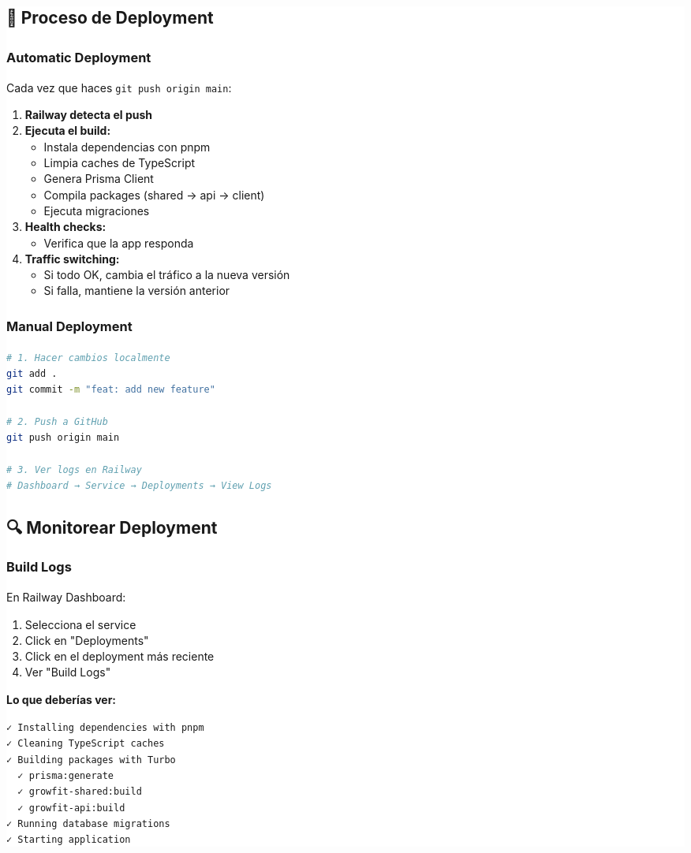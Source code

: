 ## 🔄 Proceso de Deployment

### Automatic Deployment

Cada vez que haces `git push origin main`:

1. **Railway detecta el push**
2. **Ejecuta el build:**
   - Instala dependencias con pnpm
   - Limpia caches de TypeScript
   - Genera Prisma Client
   - Compila packages (shared → api → client)
   - Ejecuta migraciones
3. **Health checks:**
   - Verifica que la app responda
4. **Traffic switching:**
   - Si todo OK, cambia el tráfico a la nueva versión
   - Si falla, mantiene la versión anterior

### Manual Deployment

```bash
# 1. Hacer cambios localmente
git add .
git commit -m "feat: add new feature"

# 2. Push a GitHub
git push origin main

# 3. Ver logs en Railway
# Dashboard → Service → Deployments → View Logs
```

## 🔍 Monitorear Deployment

### Build Logs

En Railway Dashboard:
1. Selecciona el service
2. Click en "Deployments"
3. Click en el deployment más reciente
4. Ver "Build Logs"

**Lo que deberías ver:**

```
✓ Installing dependencies with pnpm
✓ Cleaning TypeScript caches
✓ Building packages with Turbo
  ✓ prisma:generate
  ✓ growfit-shared:build
  ✓ growfit-api:build
✓ Running database migrations
✓ Starting application
```
